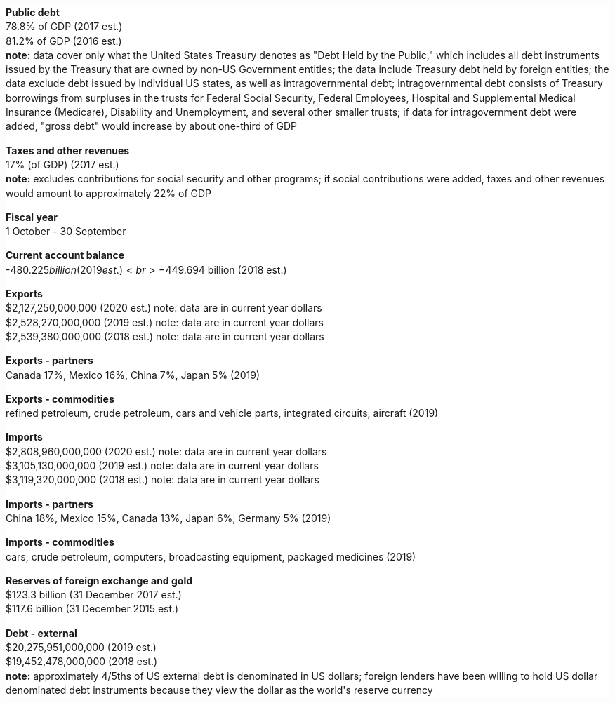 **Public debt**<br>
78.8% of GDP (2017 est.)<br>
81.2% of GDP (2016 est.)<br>
<strong>note:</strong> data cover only what the United States Treasury denotes as "Debt Held by the Public," which includes all debt instruments issued by the Treasury that are owned by non-US Government entities; the data include Treasury debt held by foreign entities; the data exclude debt issued by individual US states, as well as intragovernmental debt; intragovernmental debt consists of Treasury borrowings from surpluses in the trusts for Federal Social Security, Federal Employees, Hospital and Supplemental Medical Insurance (Medicare), Disability and Unemployment, and several other smaller trusts; if data for intragovernment debt were added, "gross debt" would increase by about one-third of GDP<br>

**Taxes and other revenues**<br>
17% (of GDP) (2017 est.)<br>
<strong>note:</strong> excludes contributions for social security and other programs; if social contributions were added, taxes and other revenues would amount to approximately 22% of GDP<br>

**Fiscal year**<br>
1 October - 30 September<br>

**Current account balance**<br>
-$480.225 billion (2019 est.)<br>
-$449.694 billion (2018 est.)<br>

**Exports**<br>
$2,127,250,000,000 (2020 est.) note: data are in current year dollars<br>
$2,528,270,000,000 (2019 est.) note: data are in current year dollars<br>
$2,539,380,000,000 (2018 est.) note: data are in current year dollars<br>

**Exports - partners**<br>
Canada 17%, Mexico 16%, China 7%, Japan 5% (2019)<br>

**Exports - commodities**<br>
refined petroleum, crude petroleum, cars and vehicle parts, integrated circuits, aircraft (2019)<br>

**Imports**<br>
$2,808,960,000,000 (2020 est.) note: data are in current year dollars<br>
$3,105,130,000,000 (2019 est.) note: data are in current year dollars<br>
$3,119,320,000,000 (2018 est.) note: data are in current year dollars<br>

**Imports - partners**<br>
China 18%, Mexico 15%, Canada 13%, Japan 6%, Germany 5% (2019)<br>

**Imports - commodities**<br>
cars, crude petroleum, computers, broadcasting equipment, packaged medicines (2019)<br>

**Reserves of foreign exchange and gold**<br>
$123.3 billion (31 December 2017 est.)<br>
$117.6 billion (31 December 2015 est.)<br>

**Debt - external**<br>
$20,275,951,000,000 (2019 est.)<br>
$19,452,478,000,000 (2018 est.)<br>
<strong>note:</strong> approximately 4/5ths of US external debt is denominated in US dollars; foreign lenders have been willing to hold US dollar denominated debt instruments because they view the dollar as the world's reserve currency<br>
